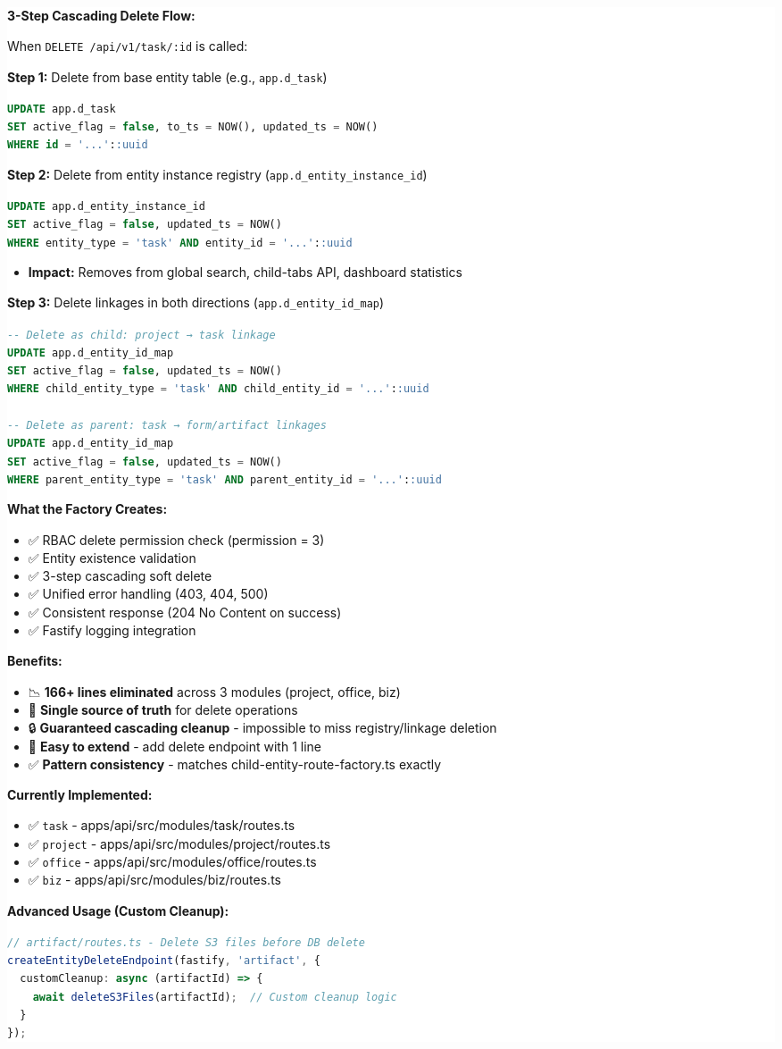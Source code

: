   **3-Step Cascading Delete Flow:**

  When `DELETE /api/v1/task/:id` is called:

  **Step 1:** Delete from base entity table (e.g., `app.d_task`)
  ```sql
  UPDATE app.d_task
  SET active_flag = false, to_ts = NOW(), updated_ts = NOW()
  WHERE id = '...'::uuid
  ```

  **Step 2:** Delete from entity instance registry (`app.d_entity_instance_id`)
  ```sql
  UPDATE app.d_entity_instance_id
  SET active_flag = false, updated_ts = NOW()
  WHERE entity_type = 'task' AND entity_id = '...'::uuid
  ```
  - **Impact:** Removes from global search, child-tabs API, dashboard statistics

  **Step 3:** Delete linkages in both directions (`app.d_entity_id_map`)
  ```sql
  -- Delete as child: project → task linkage
  UPDATE app.d_entity_id_map
  SET active_flag = false, updated_ts = NOW()
  WHERE child_entity_type = 'task' AND child_entity_id = '...'::uuid

  -- Delete as parent: task → form/artifact linkages
  UPDATE app.d_entity_id_map
  SET active_flag = false, updated_ts = NOW()
  WHERE parent_entity_type = 'task' AND parent_entity_id = '...'::uuid
  ```

  **What the Factory Creates:**
  - ✅ RBAC delete permission check (permission = 3)
  - ✅ Entity existence validation
  - ✅ 3-step cascading soft delete
  - ✅ Unified error handling (403, 404, 500)
  - ✅ Consistent response (204 No Content on success)
  - ✅ Fastify logging integration

  **Benefits:**
  - 📉 **166+ lines eliminated** across 3 modules (project, office, biz)
  - 🎯 **Single source of truth** for delete operations
  - 🔒 **Guaranteed cascading cleanup** - impossible to miss registry/linkage deletion
  - 🚀 **Easy to extend** - add delete endpoint with 1 line
  - ✅ **Pattern consistency** - matches child-entity-route-factory.ts exactly

  **Currently Implemented:**
  - ✅ `task` - apps/api/src/modules/task/routes.ts
  - ✅ `project` - apps/api/src/modules/project/routes.ts
  - ✅ `office` - apps/api/src/modules/office/routes.ts
  - ✅ `biz` - apps/api/src/modules/biz/routes.ts

  **Advanced Usage (Custom Cleanup):**
  ```typescript
  // artifact/routes.ts - Delete S3 files before DB delete
  createEntityDeleteEndpoint(fastify, 'artifact', {
    customCleanup: async (artifactId) => {
      await deleteS3Files(artifactId);  // Custom cleanup logic
    }
  });
  ```
